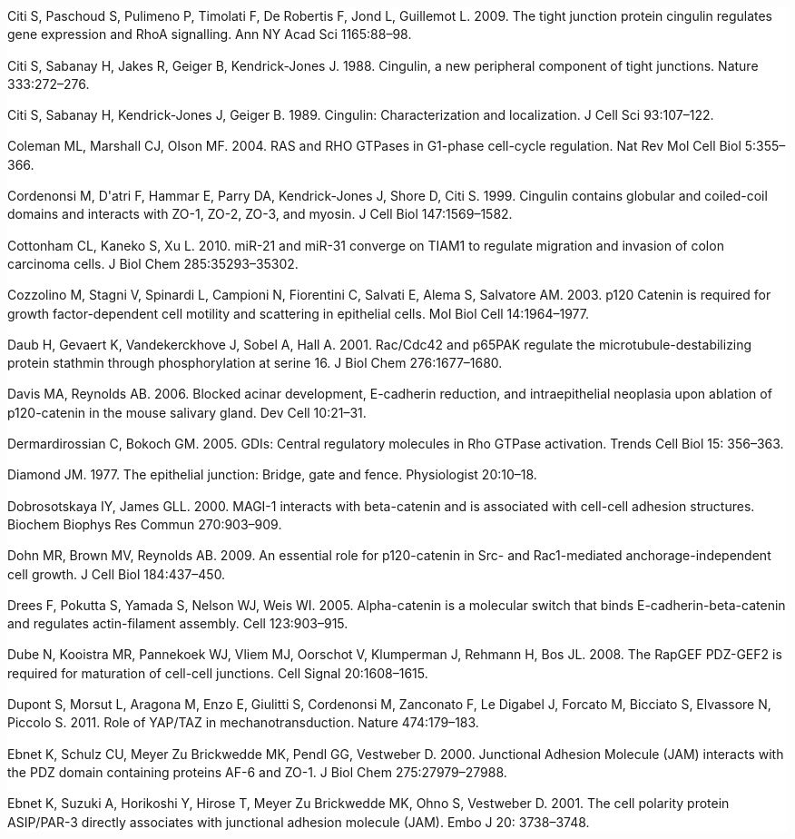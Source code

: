 Citi S, Paschoud S, Pulimeno P, Timolati F, De Robertis F, Jond L, Guillemot L. 2009. The tight junction protein cingulin regulates gene expression and RhoA signalling. Ann NY Acad Sci 1165:88–98.

Citi S, Sabanay H, Jakes R, Geiger B, Kendrick-Jones J. 1988. Cingulin, a new peripheral component of tight junctions. Nature 333:272–276.

Citi S, Sabanay H, Kendrick-Jones J, Geiger B. 1989. Cingulin: Characterization and localization. J Cell Sci 93:107–122.

Coleman ML, Marshall CJ, Olson MF. 2004. RAS and RHO GTPases in G1-phase cell-cycle regulation. Nat Rev Mol Cell Biol 5:355–366.

Cordenonsi M, D'atri F, Hammar E, Parry DA, Kendrick-Jones J, Shore D, Citi S. 1999. Cingulin contains globular and coiled-coil domains and interacts with ZO-1, ZO-2, ZO-3, and myosin. J Cell Biol 147:1569–1582.


Cottonham CL, Kaneko S, Xu L. 2010. miR-21 and miR-31 converge on TIAM1 to regulate migration and invasion of colon carcinoma cells. J Biol Chem 285:35293–35302.

Cozzolino M, Stagni V, Spinardi L, Campioni N, Fiorentini C, Salvati E, Alema S, Salvatore AM. 2003. p120 Catenin is required for growth factor-dependent cell motility and scattering in epithelial cells. Mol Biol Cell 14:1964–1977.

Daub H, Gevaert K, Vandekerckhove J, Sobel A, Hall A. 2001. Rac/Cdc42 and p65PAK regulate the microtubule-destabilizing protein stathmin through phosphorylation at serine 16. J Biol Chem 276:1677–1680.

Davis MA, Reynolds AB. 2006. Blocked acinar development, E-cadherin reduction, and intraepithelial neoplasia upon ablation of p120-catenin in the mouse salivary gland. Dev Cell 10:21–31.

Dermardirossian C, Bokoch GM. 2005. GDIs: Central regulatory molecules in Rho GTPase activation. Trends Cell Biol 15: 356–363.

Diamond JM. 1977. The epithelial junction: Bridge, gate and fence. Physiologist 20:10–18.

Dobrosotskaya IY, James GLL. 2000. MAGI-1 interacts with beta-catenin and is associated with cell-cell adhesion structures. Biochem Biophys Res Commun 270:903–909.

Dohn MR, Brown MV, Reynolds AB. 2009. An essential role for p120-catenin in Src- and Rac1-mediated anchorage-independent cell growth. J Cell Biol 184:437–450.

Drees F, Pokutta S, Yamada S, Nelson WJ, Weis WI. 2005. Alpha-catenin is a molecular switch that binds E-cadherin-beta-catenin and regulates actin-filament assembly. Cell 123:903–915.

Dube N, Kooistra MR, Pannekoek WJ, Vliem MJ, Oorschot V, Klumperman J, Rehmann H, Bos JL. 2008. The RapGEF PDZ-GEF2 is required for maturation of cell-cell junctions. Cell Signal 20:1608–1615.

Dupont S, Morsut L, Aragona M, Enzo E, Giulitti S, Cordenonsi M, Zanconato F, Le Digabel J, Forcato M, Bicciato S, Elvassore N, Piccolo S. 2011. Role of YAP/TAZ in mechanotransduction. Nature 474:179–183.

Ebnet K, Schulz CU, Meyer Zu Brickwedde MK, Pendl GG, Vestweber D. 2000. Junctional Adhesion Molecule (JAM) interacts with the PDZ domain containing proteins AF-6 and ZO-1. J Biol Chem 275:27979–27988.

Ebnet K, Suzuki A, Horikoshi Y, Hirose T, Meyer Zu Brickwedde MK, Ohno S, Vestweber D. 2001. The cell polarity protein ASIP/PAR-3 directly associates with junctional adhesion molecule (JAM). Embo J 20: 3738–3748.
